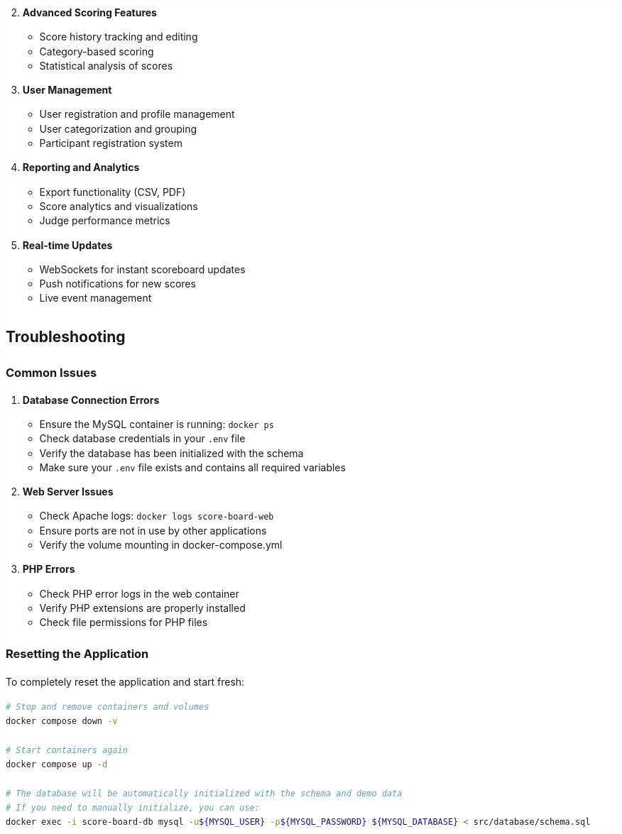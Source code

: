 2. **Advanced Scoring Features**
   - Score history tracking and editing
   - Category-based scoring
   - Statistical analysis of scores

3. **User Management**
   - User registration and profile management
   - User categorization and grouping
   - Participant registration system

4. **Reporting and Analytics**
   - Export functionality (CSV, PDF)
   - Score analytics and visualizations
   - Judge performance metrics

5. **Real-time Updates**
   - WebSockets for instant scoreboard updates
   - Push notifications for new scores
   - Live event management

## Troubleshooting

### Common Issues

1. **Database Connection Errors**
   - Ensure the MySQL container is running: `docker ps`
   - Check database credentials in your `.env` file
   - Verify the database has been initialized with the schema
   - Make sure your `.env` file exists and contains all required variables

2. **Web Server Issues**
   - Check Apache logs: `docker logs score-board-web`
   - Ensure ports are not in use by other applications
   - Verify the volume mounting in docker-compose.yml

3. **PHP Errors**
   - Check PHP error logs in the web container
   - Verify PHP extensions are properly installed
   - Check file permissions for PHP files

### Resetting the Application

To completely reset the application and start fresh:

```bash
# Stop and remove containers and volumes
docker compose down -v

# Start containers again
docker compose up -d

# The database will be automatically initialized with the schema and demo data
# If you need to manually initialize, you can use:
docker exec -i score-board-db mysql -u${MYSQL_USER} -p${MYSQL_PASSWORD} ${MYSQL_DATABASE} < src/database/schema.sql
```
